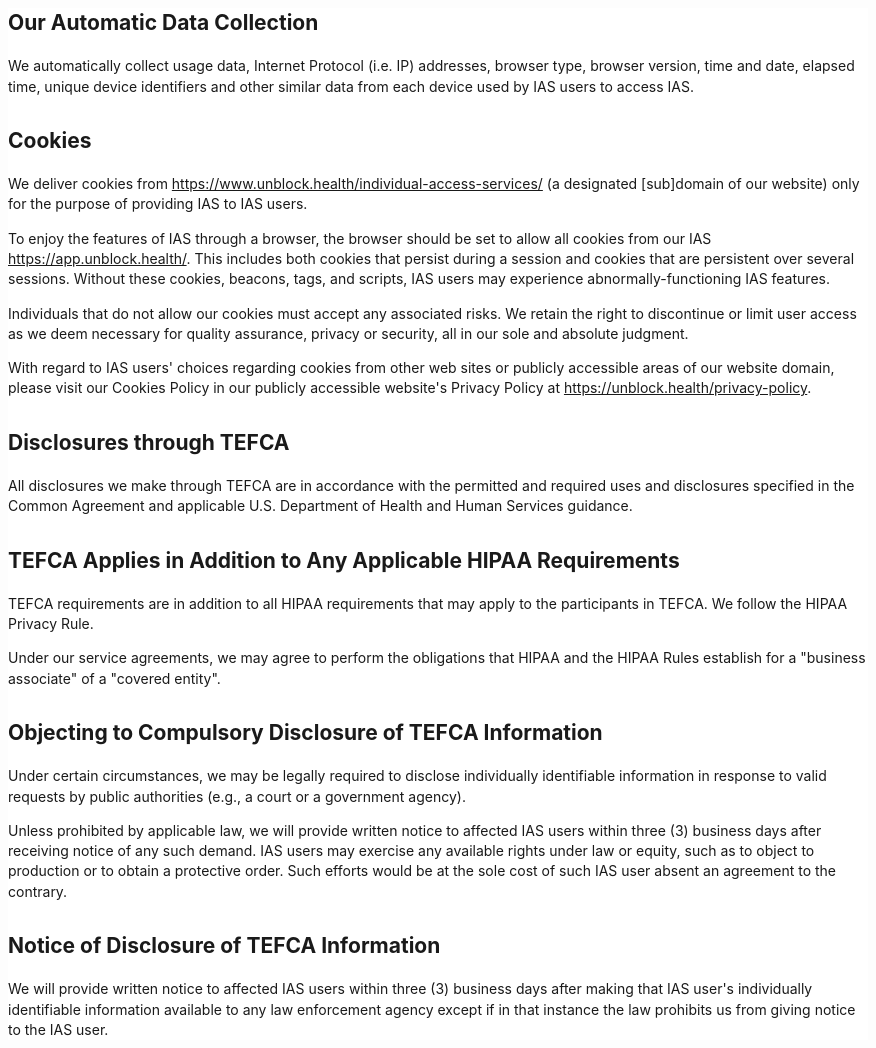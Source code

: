 ## Our Automatic Data Collection
We automatically collect usage data, Internet Protocol (i.e. IP) addresses, browser type, browser version, time and date, elapsed time, unique device identifiers and other similar data from each device used by IAS users to access IAS.

## Cookies
We deliver cookies from https://www.unblock.health/individual-access-services/ (a designated [sub]domain of our website) only for the purpose of providing IAS to IAS users.

To enjoy the features of IAS through a browser, the browser should be set to allow all cookies from our IAS https://app.unblock.health/. This includes both cookies that persist during a session and cookies that are persistent over several sessions. Without these cookies, beacons, tags, and scripts, IAS users may experience abnormally-functioning IAS features.

Individuals that do not allow our cookies must accept any associated risks. We retain the right to discontinue or limit user access as we deem necessary for quality assurance, privacy or security, all in our sole and absolute judgment. 

With regard to IAS users' choices regarding cookies from other web sites or publicly accessible areas of our website domain, please visit our Cookies Policy in our publicly accessible website's Privacy Policy at https://unblock.health/privacy-policy.


## Disclosures through TEFCA
All disclosures we make through TEFCA are in accordance with the permitted and required uses and disclosures specified in the Common Agreement and applicable U.S. Department of Health and Human Services guidance.

## TEFCA Applies in Addition to Any Applicable HIPAA Requirements
TEFCA requirements are in addition to all HIPAA requirements that may apply to the participants in TEFCA. We follow the HIPAA Privacy Rule.

Under our service agreements, we may agree to perform the obligations that HIPAA and the HIPAA Rules establish for a "business associate" of a "covered entity".

## Objecting to Compulsory Disclosure of TEFCA Information
Under certain circumstances, we may be legally required to disclose individually identifiable information in response to valid requests by public authorities (e.g., a court or a government agency).

Unless prohibited by applicable law, we will provide written notice to affected IAS users within three (3) business days after receiving notice of any such demand. IAS users may exercise any available rights under law or equity, such as to object to production or to obtain a protective order. Such efforts would be at the sole cost of such IAS user absent an agreement to the contrary.

## Notice of Disclosure of TEFCA Information
We will provide written notice to affected IAS users within three (3) business days after making that IAS user's individually identifiable information available to any law enforcement agency except if in that instance the law prohibits us from giving notice to the IAS user.
